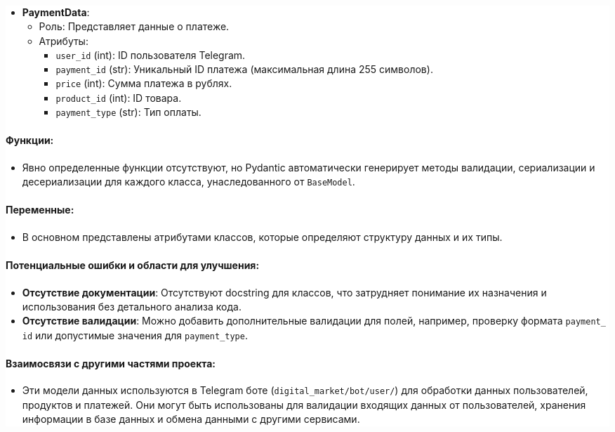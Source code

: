 -   **PaymentData**:
    -   Роль: Представляет данные о платеже.
    -   Атрибуты:
        -   `user_id` (int): ID пользователя Telegram.
        -   `payment_id` (str): Уникальный ID платежа (максимальная длина 255 символов).
        -   `price` (int): Сумма платежа в рублях.
        -   `product_id` (int): ID товара.
        -   `payment_type` (str): Тип оплаты.

#### Функции:

-   Явно определенные функции отсутствуют, но Pydantic автоматически генерирует методы валидации, сериализации и десериализации для каждого класса, унаследованного от `BaseModel`.

#### Переменные:

-   В основном представлены атрибутами классов, которые определяют структуру данных и их типы.

#### Потенциальные ошибки и области для улучшения:

-   **Отсутствие документации**: Отсутствуют docstring для классов, что затрудняет понимание их назначения и использования без детального анализа кода.
-   **Отсутствие валидации**: Можно добавить дополнительные валидации для полей, например, проверку формата `payment_id` или допустимые значения для `payment_type`.

#### Взаимосвязи с другими частями проекта:

-   Эти модели данных используются в Telegram боте (`digital_market/bot/user/`) для обработки данных пользователей, продуктов и платежей. Они могут быть использованы для валидации входящих данных от пользователей, хранения информации в базе данных и обмена данными с другими сервисами.